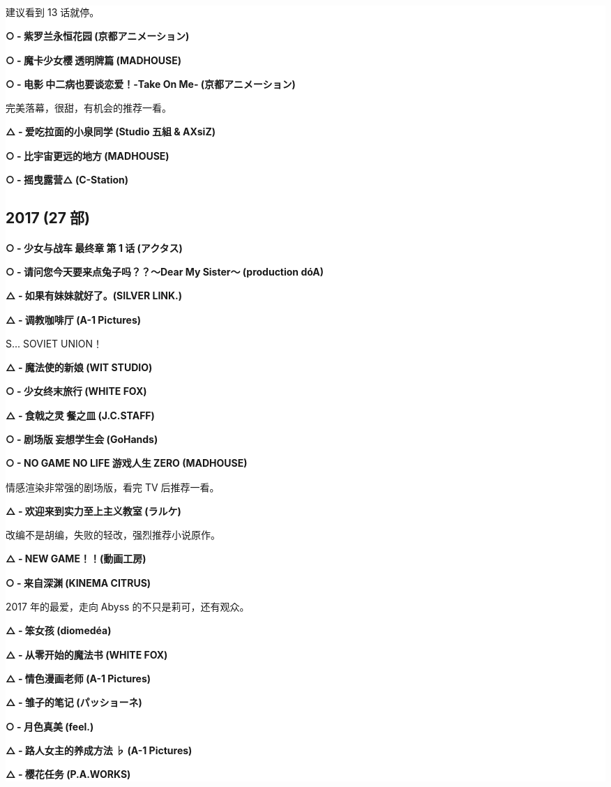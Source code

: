 建议看到 13 话就停。

**○ - 紫罗兰永恒花园 (京都アニメーション)**

**○ - 魔卡少女樱 透明牌篇 (MADHOUSE)**

**○ - 电影 中二病也要谈恋爱！-Take On Me- (京都アニメーション)**

完美落幕，很甜，有机会的推荐一看。

**△ - 爱吃拉面的小泉同学 (Studio 五組 & AXsiZ)**

**○ - 比宇宙更远的地方 (MADHOUSE)**


**○ - 摇曳露营△ (C-Station)**

## 2017 (27 部)

**○ - 少女与战车 最终章 第 1 话 (アクタス)**


**○ - 请问您今天要来点兔子吗？？～Dear My Sister～ (production dóA)**

**△ - 如果有妹妹就好了。(SILVER LINK.)**

**△ - 调教咖啡厅 (A-1 Pictures)**

S... SOVIET UNION！

**△ - 魔法使的新娘 (WIT STUDIO)**

**○ - 少女终末旅行 (WHITE FOX)**

**△ - 食戟之灵 餐之皿 (J.C.STAFF)**

**○ - 剧场版 妄想学生会 (GoHands)**

**○ - NO GAME NO LIFE 游戏人生 ZERO (MADHOUSE)**

情感渲染非常强的剧场版，看完 TV 后推荐一看。

**△ - 欢迎来到实力至上主义教室 (ラルケ)**

改编不是胡编，失败的轻改，强烈推荐小说原作。

**△ - NEW GAME！！(動画工房)**

**○ - 来自深渊 (KINEMA CITRUS)**

2017 年的最爱，走向 Abyss 的不只是莉可，还有观众。

**△ - 笨女孩 (diomedéa)**

**△ - 从零开始的魔法书 (WHITE FOX)**

**△ - 情色漫画老师 (A-1 Pictures)**

**△ - 雏子的笔记 (パッショーネ)**

**○ - 月色真美 (feel.)**

**△ - 路人女主的养成方法 ♭ (A-1 Pictures)**

**△ - 樱花任务 (P.A.WORKS)**
